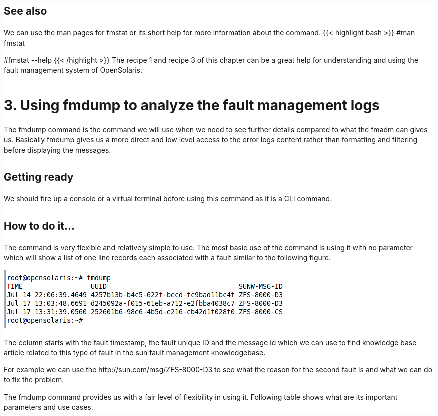 ## See also

We can use the man pages for fmstat or its short help for more
information about the command.
{{< highlight bash >}}
#man fmstat

#fmstat --help
{{< /highlight >}}
The recipe 1 and recipe 3 of this chapter can be a great help for
understanding and using the fault management system of OpenSolaris.

# 3. Using fmdump to analyze the fault management logs

The fmdump command is the command we will use when we need to see
further details compared to what the fmadm can gives us. Basically
fmdump gives us a more direct and low level access to the error logs
content rather than formatting and filtering before displaying the
messages.

## Getting ready

We should fire up a console or a virtual terminal before using this
command as it is a CLI command.

## How to do it...

The command is very flexible and relatively simple to use. The most
basic use of the command is using it with no parameter which will show a
list of one line records each associated with a fault similar to the
following figure.

![](post-img/3180_07_08.png)

The column starts with the fault timestamp, the fault unique ID and the
message id which we can use to find knowledge base article related to
this type of fault in the sun fault management knowledgebase.

For example we can use the <http://sun.com/msg/ZFS-8000-D3> to see what
the reason for the second fault is and what we can do to fix the
problem.

The fmdump command provides us with a fair level of flexibility in using
it. Following table shows what are its important parameters and use
cases.

